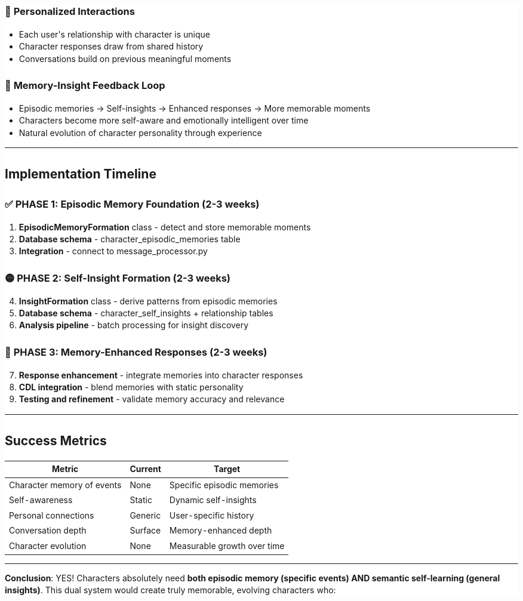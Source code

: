 ### 💝 **Personalized Interactions**
- Each user's relationship with character is unique
- Character responses draw from shared history
- Conversations build on previous meaningful moments

### 🔄 **Memory-Insight Feedback Loop**
- Episodic memories → Self-insights → Enhanced responses → More memorable moments
- Characters become more self-aware and emotionally intelligent over time
- Natural evolution of character personality through experience

---

## Implementation Timeline

### ✅ **PHASE 1: Episodic Memory Foundation** (2-3 weeks)
1. **EpisodicMemoryFormation** class - detect and store memorable moments
2. **Database schema** - character_episodic_memories table
3. **Integration** - connect to message_processor.py

### 🟡 **PHASE 2: Self-Insight Formation** (2-3 weeks)  
4. **InsightFormation** class - derive patterns from episodic memories
5. **Database schema** - character_self_insights + relationship tables
6. **Analysis pipeline** - batch processing for insight discovery

### 🔵 **PHASE 3: Memory-Enhanced Responses** (2-3 weeks)
7. **Response enhancement** - integrate memories into character responses
8. **CDL integration** - blend memories with static personality
9. **Testing and refinement** - validate memory accuracy and relevance

---

## Success Metrics

| Metric | Current | Target |
|--------|---------|--------|
| Character memory of events | None | Specific episodic memories |
| Self-awareness | Static | Dynamic self-insights |
| Personal connections | Generic | User-specific history |
| Conversation depth | Surface | Memory-enhanced depth |
| Character evolution | None | Measurable growth over time |

---

**Conclusion**: YES! Characters absolutely need **both episodic memory (specific events) AND semantic self-learning (general insights)**. This dual system would create truly memorable, evolving characters who:
